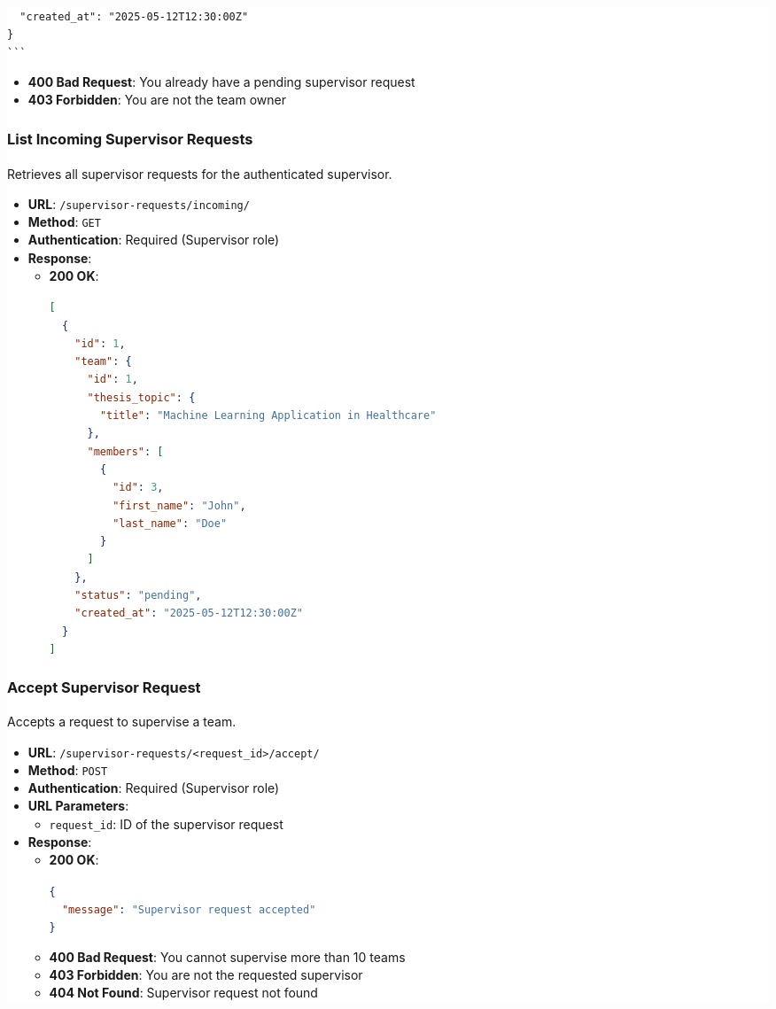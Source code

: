       "created_at": "2025-05-12T12:30:00Z"
    }
    ```
  - **400 Bad Request**: You already have a pending supervisor request
  - **403 Forbidden**: You are not the team owner

### List Incoming Supervisor Requests

Retrieves all supervisor requests for the authenticated supervisor.

- **URL**: `/supervisor-requests/incoming/`
- **Method**: `GET`
- **Authentication**: Required (Supervisor role)
- **Response**:
  - **200 OK**:
    ```json
    [
      {
        "id": 1,
        "team": {
          "id": 1,
          "thesis_topic": {
            "title": "Machine Learning Application in Healthcare"
          },
          "members": [
            {
              "id": 3,
              "first_name": "John",
              "last_name": "Doe"
            }
          ]
        },
        "status": "pending",
        "created_at": "2025-05-12T12:30:00Z"
      }
    ]
    ```

### Accept Supervisor Request

Accepts a request to supervise a team.

- **URL**: `/supervisor-requests/<request_id>/accept/`
- **Method**: `POST`
- **Authentication**: Required (Supervisor role)
- **URL Parameters**:
  - `request_id`: ID of the supervisor request
- **Response**:
  - **200 OK**:
    ```json
    {
      "message": "Supervisor request accepted"
    }
    ```
  - **400 Bad Request**: You cannot supervise more than 10 teams
  - **403 Forbidden**: You are not the requested supervisor
  - **404 Not Found**: Supervisor request not found

